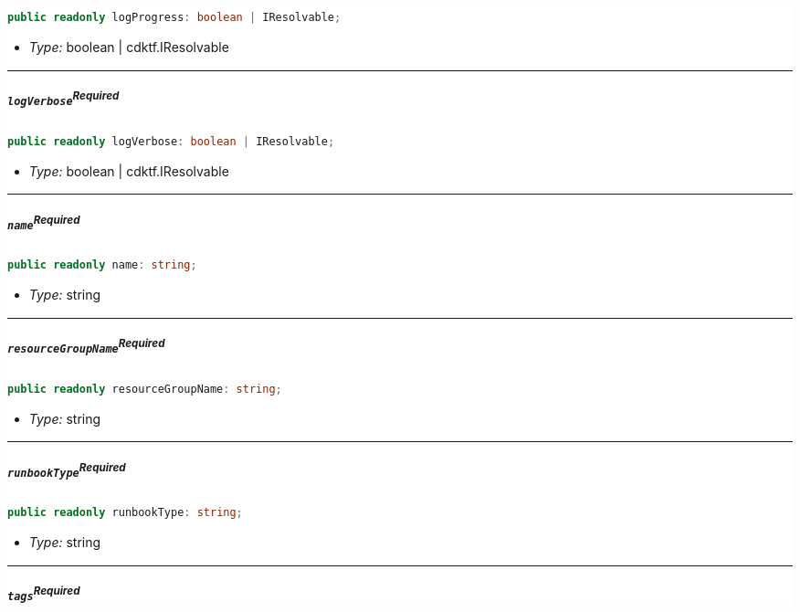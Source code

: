 ```typescript
public readonly logProgress: boolean | IResolvable;
```

- *Type:* boolean | cdktf.IResolvable

---

##### `logVerbose`<sup>Required</sup> <a name="logVerbose" id="@cdktf/provider-azurerm.automationRunbook.AutomationRunbook.property.logVerbose"></a>

```typescript
public readonly logVerbose: boolean | IResolvable;
```

- *Type:* boolean | cdktf.IResolvable

---

##### `name`<sup>Required</sup> <a name="name" id="@cdktf/provider-azurerm.automationRunbook.AutomationRunbook.property.name"></a>

```typescript
public readonly name: string;
```

- *Type:* string

---

##### `resourceGroupName`<sup>Required</sup> <a name="resourceGroupName" id="@cdktf/provider-azurerm.automationRunbook.AutomationRunbook.property.resourceGroupName"></a>

```typescript
public readonly resourceGroupName: string;
```

- *Type:* string

---

##### `runbookType`<sup>Required</sup> <a name="runbookType" id="@cdktf/provider-azurerm.automationRunbook.AutomationRunbook.property.runbookType"></a>

```typescript
public readonly runbookType: string;
```

- *Type:* string

---

##### `tags`<sup>Required</sup> <a name="tags" id="@cdktf/provider-azurerm.automationRunbook.AutomationRunbook.property.tags"></a>
